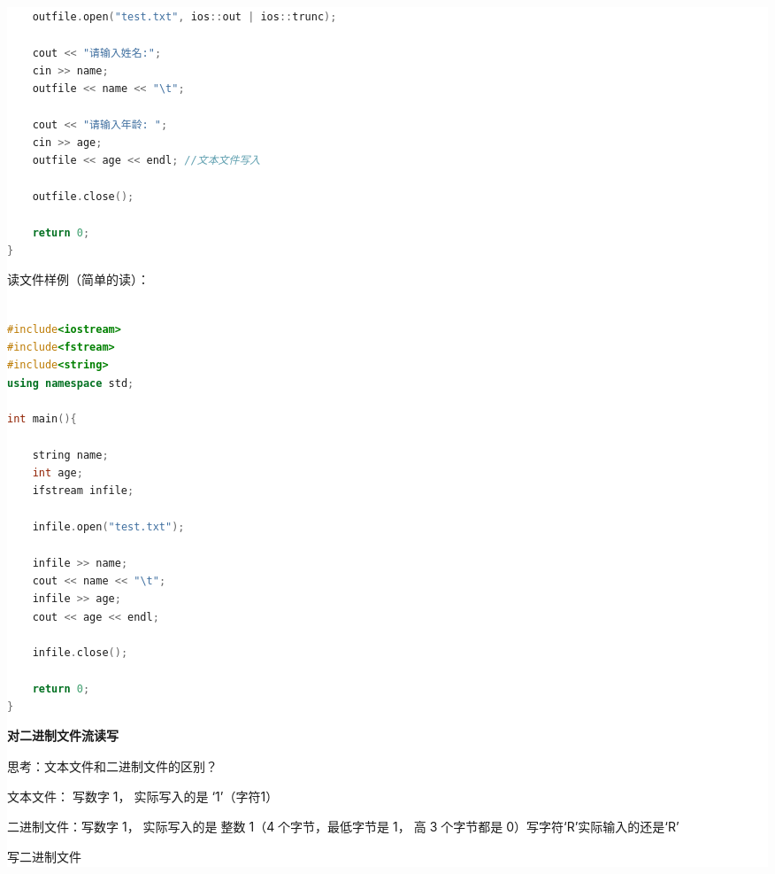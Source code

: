 ```cpp
    outfile.open("test.txt", ios::out | ios::trunc);

    cout << "请输入姓名:"; 
    cin >> name; 
    outfile << name << "\t";

    cout << "请输入年龄: "; 
    cin >> age; 
    outfile << age << endl; //文本文件写入

    outfile.close();

    return 0;
}
```

读文件样例（简单的读）：

```cpp

#include<iostream>
#include<fstream>
#include<string>
using namespace std;

int main(){

    string name; 
    int age;
    ifstream infile; 

    infile.open("test.txt");

    infile >> name; 
    cout << name << "\t";
    infile >> age;
    cout << age << endl;

    infile.close();

    return 0;
}
```

**对二进制文件流读写**

思考：文本文件和二进制文件的区别？

文本文件： 写数字 1， 实际写入的是 ‘1’（字符1）

二进制文件：写数字 1， 实际写入的是 整数 1（4 个字节，最低字节是 1， 高 3 个字节都是 0）写字符‘R’实际输入的还是‘R’

写二进制文件
